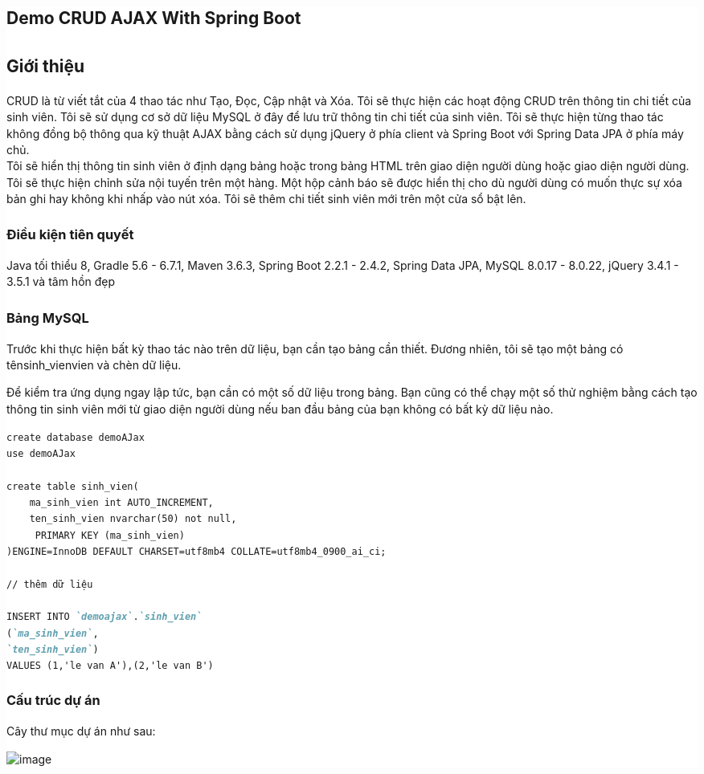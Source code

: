 ## Demo CRUD AJAX With Spring Boot

## Giới thiệu

CRUD là từ viết tắt của 4 thao tác như Tạo, Đọc, Cập nhật và Xóa. Tôi sẽ thực hiện các hoạt động CRUD trên thông tin chi tiết của sinh viên. Tôi sẽ sử dụng cơ sở dữ liệu MySQL ở đây để lưu trữ thông tin chi tiết của sinh viên. Tôi sẽ thực hiện từng thao tác không đồng bộ thông qua kỹ thuật AJAX bằng cách sử dụng jQuery ở phía client và Spring Boot với Spring Data JPA ở phía máy chủ.\
Tôi sẽ hiển thị thông tin sinh viên ở định dạng bảng hoặc trong bảng HTML trên giao diện người dùng hoặc giao diện người dùng. Tôi sẽ thực hiện chỉnh sửa nội tuyến trên một hàng. Một hộp cảnh báo sẽ được hiển thị cho dù người dùng có muốn thực sự xóa bản ghi hay không khi nhấp vào nút xóa. Tôi sẽ thêm chi tiết sinh viên mới trên một cửa sổ bật lên.


### Điều kiện tiên quyết

Java tối thiểu 8, Gradle 5.6 - 6.7.1, Maven 3.6.3, Spring Boot 2.2.1 - 2.4.2, Spring Data JPA, MySQL 8.0.17 - 8.0.22, jQuery 3.4.1 - 3.5.1 và tâm hồn đẹp

### Bảng MySQL

Trước khi thực hiện bất kỳ thao tác nào trên dữ liệu, bạn cần tạo bảng cần thiết. Đương nhiên, tôi sẽ tạo một bảng có tênsinh_vienvien và chèn dữ liệu.

Để kiểm tra ứng dụng ngay lập tức, bạn cần có một số dữ liệu trong bảng. Bạn cũng có thể chạy một số thử nghiệm bằng cách tạo thông tin sinh viên  mới từ giao diện người dùng nếu ban đầu bảng của bạn không có bất kỳ dữ liệu nào.


```markdown
create database demoAJax
use demoAJax

create table sinh_vien(
	ma_sinh_vien int AUTO_INCREMENT,
    ten_sinh_vien nvarchar(50) not null,
     PRIMARY KEY (ma_sinh_vien)
)ENGINE=InnoDB DEFAULT CHARSET=utf8mb4 COLLATE=utf8mb4_0900_ai_ci;

// thêm dữ liệu

INSERT INTO `demoajax`.`sinh_vien`
(`ma_sinh_vien`,
`ten_sinh_vien`)
VALUES (1,'le van A'),(2,'le van B')

```

### Cấu trúc dự án 

Cây thư mục dự án như sau:

<img width="236" alt="image" src="https://user-images.githubusercontent.com/109157942/184499499-717355e1-2c1e-4bd7-8beb-dbcf5dc34323.png">
